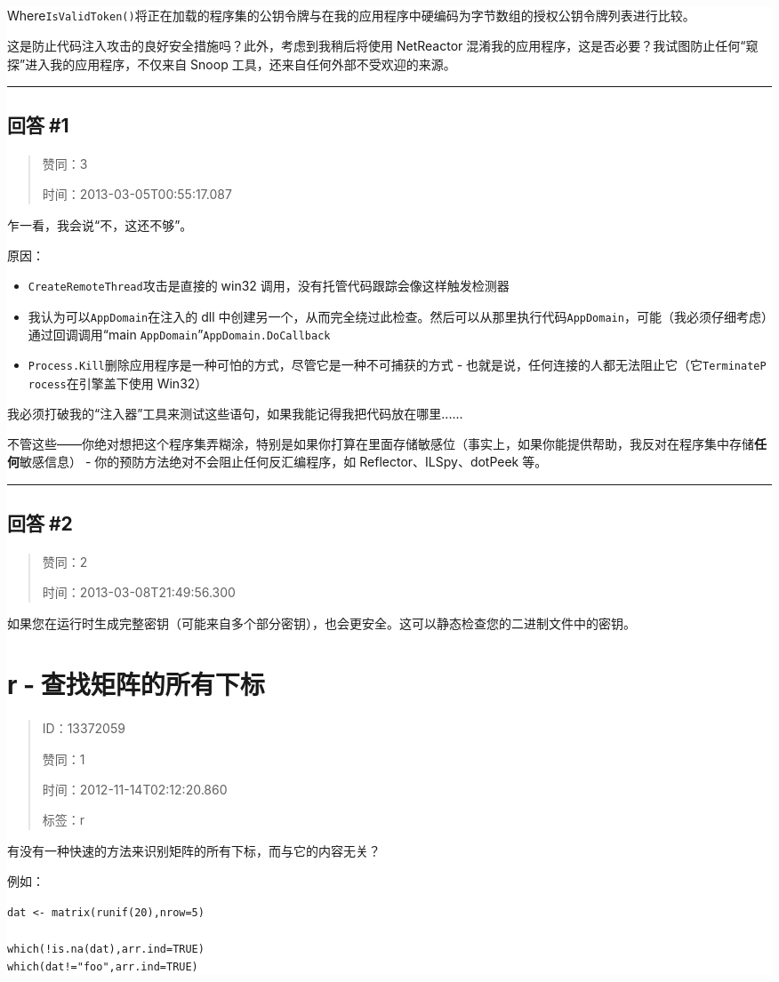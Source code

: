 Where`IsValidToken()`将正在加载的程序集的公钥令牌与在我的应用程序中硬编码为字节数组的授权公钥令牌列表进行比较。

这是防止代码注入攻击的良好安全措施吗？此外，考虑到我稍后将使用 NetReactor 混淆我的应用程序，这是否必要？我试图防止任何“窥探”进入我的应用程序，不仅来自 Snoop 工具，还来自任何外部不受欢迎的来源。

* * *

## 回答 #1

> 赞同：3
> 
> 时间：2013-03-05T00:55:17.087

乍一看，我会说“不，这还不够”。

原因：

*   `CreateRemoteThread`攻击是直接的 win32 调用，没有托管代码跟踪会像这样触发检测器

*   我认为可以`AppDomain`在注入的 dll 中创建另一个，从而完全绕过此检查。然后可以从那里执行代码`AppDomain`，可能（我必须仔细考虑）通过回调调用“main `AppDomain`”`AppDomain.DoCallback`

*   `Process.Kill`删除应用程序是一种可怕的方式，尽管它是一种不可捕获的方式 - 也就是说，任何连接的人都无法阻止它（它`TerminateProcess`在引擎盖下使用 Win32）

我必须打破我的“注入器”工具来测试这些语句，如果我能记得我把代码放在哪里......

不管这些——你绝对想把这个程序集弄糊涂，特别是如果你打算在里面存储敏感位（事实上，如果你能提供帮助，我反对在程序集中存储**任何**敏感信息） - 你的预防方法绝对不会阻止任何反汇编程序，如 Reflector、ILSpy、dotPeek 等。

* * *

## 回答 #2

> 赞同：2
> 
> 时间：2013-03-08T21:49:56.300

如果您在运行时生成完整密钥（可能来自多个部分密钥），也会更安全。这可以静态检查您的二进制文件中的密钥。

# r - 查找矩阵的所有下标

> ID：13372059
> 
> 赞同：1
> 
> 时间：2012-11-14T02:12:20.860
> 
> 标签：r

有没有一种快速的方法来识别矩阵的所有下标，而与它的内容无关？

例如：

```
dat <- matrix(runif(20),nrow=5)

which(!is.na(dat),arr.ind=TRUE)
which(dat!="foo",arr.ind=TRUE) 
```
